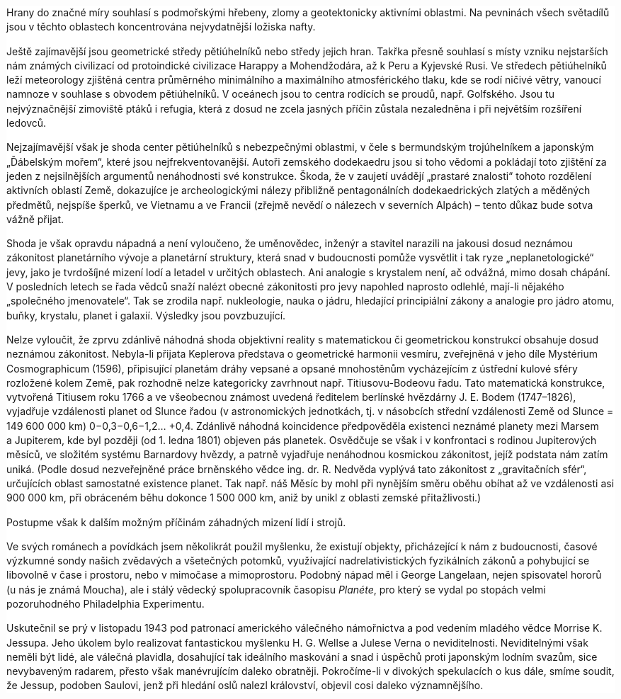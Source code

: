 Hrany do značné míry souhlasí s podmořskými hřebeny, zlomy a geotektonicky aktivními oblastmi. Na pevninách všech světadílů jsou v těchto oblastech koncentrována nejvydatnější ložiska nafty.

Ještě zajímavější jsou geometrické středy pětiúhelníků nebo středy jejich hran. Takřka přesně souhlasí s místy vzniku nejstarších nám známých civilizací od protoindické civilizace Harappy a Mohendžodára, až k Peru a Kyjevské Rusi. Ve středech pěti­úhelníků leží meteorology zjištěná centra průměrného minimálního a maximálního atmosférického tlaku, kde se rodí ničivé větry, vanoucí namnoze v souhlase s obvodem pětiúhelníků. V oceánech jsou to centra rodících se proudů, např. Golfského. Jsou tu nejvýznačnější zimoviště ptáků i refugia, která z dosud ne zcela jasných příčin zůstala nezaledněna i při největším rozšíření ledovců.

Nejzajímavější však je shoda center pětiúhelníků s nebezpečnými oblastmi, v čele s bermundským trojúhelníkem a japonským „Ďábelským mořem“, které jsou nejfrekventovanější. Autoři zemského dodekaedru jsou si toho vědomi a pokládají toto zjištění za jeden z nejsilnějších argumentů nenáhodnosti své konstrukce. Škoda, že v zaujetí uvádějí „prastaré znalosti“ tohoto rozdělení aktivních oblastí Země, dokazujíce je archeologickými nálezy přibližně pentagonálních dodekaedrických zlatých a měděných předmětů, nejspíše šperků, ve Vietnamu a ve Francii (zřejmě nevědí o nálezech v severních Alpách) – tento důkaz bude sotva vážně přijat.

Shoda je však opravdu nápadná a není vyloučeno, že uměnovědec, inženýr a stavitel narazili na jakousi dosud neznámou zákonitost planetárního vývoje a planetární struktury, která snad v budoucnosti pomůže vysvětlit i tak ryze „neplanetologické“ jevy, jako je tvrdošíjné mizení lodí a letadel v určitých oblastech. Ani analogie s krystalem není, ač odvážná, mimo dosah chápání. V posledních letech se řada vědců snaží nalézt obecné zákonitosti pro jevy napohled naprosto odlehlé, mají-li nějakého „společného jmenovatele“. Tak se zrodila např. nukleologie, nauka o jádru, hledající principiální zákony a analogie pro jádro atomu, buňky, krystalu, planet i galaxií. Výsledky jsou povzbuzující.

Nelze vyloučit, že zprvu zdánlivě náhodná shoda objektivní reality s matematickou či geometrickou konstrukcí obsahuje dosud neznámou zákonitost. Nebyla-li přijata Keplerova představa o geometrické harmonii vesmíru, zveřejněná v jeho díle Mystérium Cosmographicum (1596), připisující planetám dráhy vepsané a opsané mnohostěnům vycházejícím z ústřední kulové sféry rozložené kolem Země, pak rozhodně nelze kategoricky zavrhnout např. Titiusovu-Bodeovu řadu. Tato matematická konstrukce, vytvořená Titiusem roku 1766 a ve všeobecnou známost uvedená ředitelem berlínské hvězdárny J. E. Bodem (1747–1826), vyjadřuje vzdálenosti planet od Slunce řadou (v astronomických jednotkách, tj. v násobcích střední vzdálenosti Země od Slunce = 149 600 000 km) 0−0,3−0,6−1,2… +0,4. Zdánlivě náhodná koincidence předpověděla existenci neznámé planety mezi Marsem a Jupiterem, kde byl později (od 1. ledna 1801) objeven pás planetek. Osvědčuje se však i v konfrontaci s rodinou Jupiterových měsíců, ve složitém systému Barnardovy hvězdy, a patrně vyjadřuje nenáhodnou kosmickou zákonitost, jejíž podstata nám zatím uniká. (Podle dosud nezveřejněné práce brněnského vědce ing. dr. R. Ned­věda vyplývá tato zákonitost z „gravitačních sfér“, určujících oblast samostatné existence planet. Tak např. náš Měsíc by mohl při nynějším směru oběhu obíhat až ve vzdálenosti asi 900 000 km, při obráceném běhu dokonce 1 500 000 km, aniž by unikl z oblasti zemské přitažlivosti.)

Postupme však k dalším možným příčinám záhadných mizení lidí i strojů.

Ve svých románech a povídkách jsem několikrát použil myšlenku, že existují objekty, přicházející k nám z budoucnosti, časové výzkumné sondy našich zvědavých a všetečných potomků, využívající nadrelativistických fyzikálních zákonů a pohybující se libovolně v čase i prostoru, nebo v mimočase a mimoprostoru. Podobný nápad měl i George Langelaan, nejen spisovatel hororů (u nás je známá Moucha), ale i stálý vědecký spolupracovník časopisu _Planéte_, pro který se vydal po stopách velmi pozoruhodného Philadelphia Experimentu.

Uskutečnil se prý v listopadu 1943 pod patronací amerického válečného námořnictva a pod vedením mladého vědce Morrise K. Jessupa. Jeho úkolem bylo realizovat fantastickou myšlenku H. G. Wellse a Julese Verna o neviditelnosti. Neviditelnými však neměli být lidé, ale válečná plavidla, dosahující tak ideálního maskování a snad i úspěchů proti japonským lodním svazům, sice nevybaveným radarem, přesto však manévrujícím daleko obratněji. Pokročíme-li v divokých spekulacích o kus dále, smíme soudit, že Jessup, podoben Saulovi, jenž při hledání oslů nalezl království, objevil cosi daleko významnějšího.
